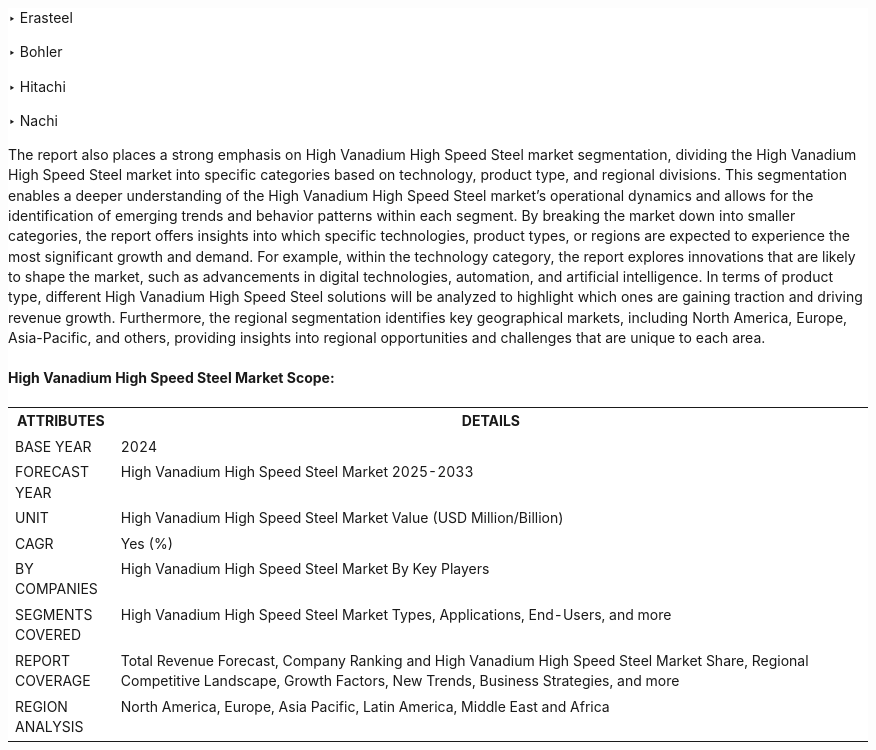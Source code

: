 ‣ Erasteel

‣ Bohler

‣ Hitachi

‣ Nachi

The report also places a strong emphasis on High Vanadium High Speed Steel market segmentation, dividing the High Vanadium High Speed Steel market into specific categories based on technology, product type, and regional divisions. This segmentation enables a deeper understanding of the High Vanadium High Speed Steel market’s operational dynamics and allows for the identification of emerging trends and behavior patterns within each segment. By breaking the market down into smaller categories, the report offers insights into which specific technologies, product types, or regions are expected to experience the most significant growth and demand. For example, within the technology category, the report explores innovations that are likely to shape the market, such as advancements in digital technologies, automation, and artificial intelligence. In terms of product type, different High Vanadium High Speed Steel solutions will be analyzed to highlight which ones are gaining traction and driving revenue growth. Furthermore, the regional segmentation identifies key geographical markets, including North America, Europe, Asia-Pacific, and others, providing insights into regional opportunities and challenges that are unique to each area.

<h4>High Vanadium High Speed Steel Market Scope:</h4>
<table>
<tr>
<th>ATTRIBUTES</th>
<th>DETAILS</th>
</tr>
<tr>
<td>BASE YEAR</td>
<td>2024</td>
</tr>
<tr>
<td>FORECAST YEAR</td>
<td>High Vanadium High Speed Steel Market 2025-2033</td>
</tr>
<tr>
<td>UNIT</td>
<td>High Vanadium High Speed Steel Market Value (USD Million/Billion)</td>
<tr>
<td>CAGR</td>
<td>Yes (%)</td>
</tr>
</tr>
<tr>
<td>BY COMPANIES</td>
<td>High Vanadium High Speed Steel Market By Key Players</td>
</tr>
<tr>
<td>SEGMENTS COVERED</td>
<td>High Vanadium High Speed Steel Market Types, Applications, End-Users, and more</td>
</tr>
<tr>
<td>REPORT COVERAGE</td>
<td>Total Revenue Forecast, Company Ranking and High Vanadium High Speed Steel Market Share, Regional Competitive Landscape, Growth Factors, New Trends, Business Strategies, and more</td>
</tr>
<tr>
<td>REGION ANALYSIS</td>
<td>North America, Europe, Asia Pacific, Latin America, Middle East and Africa</td>
</tr>
</table>
